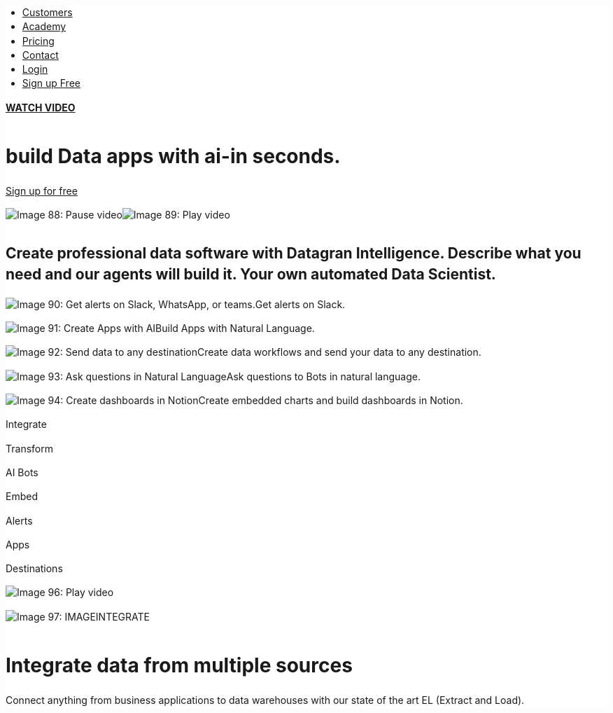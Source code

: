*   [Customers](https://www.datagran.io/customers)
*   [Academy](https://proud-botany-7dd.notion.site/Academy-9d11b8e2bc2e4f26aa5318d33f5194f4)
*   [Pricing](https://www.datagran.io/pricing)
*   [Contact](https://www.datagran.io/contact)
*   [Login](https://app.datagran.io/v2/welcome)
*   [Sign up Free](https://app.datagran.io/v2/workspaces/create/1)

[**WATCH VIDEO**](https://youtu.be/r05SUPlXB70)

build Data apps with ai-in seconds.
===================================

[Sign up for free](https://app.datagran.io/v2/workspaces/create/1)

 

![Image 88: Pause video](https://cdn.prod.website-files.com/6022af993a6b2191db3ed10c/628299f8aa233b83918e24fd_Pause.svg)![Image 89: Play video](https://cdn.prod.website-files.com/6022af993a6b2191db3ed10c/628298b20ae0236682d4b87f_Play-24.svg)

Create professional data software with Datagran Intelligence. Describe what you need and our agents will build it. Your own automated Data Scientist.
-----------------------------------------------------------------------------------------------------------------------------------------------------

![Image 90: Get alerts on Slack, WhatsApp, or teams.](https://cdn.prod.website-files.com/5e444773efc5ac27ea639dbf/6660bcc41d4aa0a5803bff2d_Frame%2016783.svg)Get alerts on Slack.

![Image 91: Create Apps with AI](https://cdn.prod.website-files.com/5e444773efc5ac27ea639dbf/6660c03536f4816577173346_Frame%2016781.svg)Build Apps with Natural Language.

![Image 92: Send data to any destination](https://cdn.prod.website-files.com/5e444773efc5ac27ea639dbf/6660c0358a14a477005077d7_Frame%2016779.svg)Create data workflows and send your data to any destination.

![Image 93: Ask questions in Natural Language](https://cdn.prod.website-files.com/5e444773efc5ac27ea639dbf/6660c035816da30927e13295_Frame%2016782.svg)Ask questions to Bots in natural language.

![Image 94: Create dashboards in Notion](https://cdn.prod.website-files.com/5e444773efc5ac27ea639dbf/6660c0358a14a4770050775a_Frame%2016780.svg)Create embedded charts and build dashboards in Notion.

Integrate

Transform

AI Bots

Embed

Alerts

Apps

Destinations

 

![Image 96: Play video](https://cdn.prod.website-files.com/5e444773efc5ac27ea639dbf/65bcf192585bed115b3f5fc9_Button.svg)

![Image 97: IMAGE](https://cdn.prod.website-files.com/5e444773efc5ac27ea639dbf/65af0357456cba33c14a3c03_G3.svg)INTEGRATE

Integrate data from multiple sources
====================================

Connect anything from business applications to data warehouses with our state of the art EL (Extract and Load).
